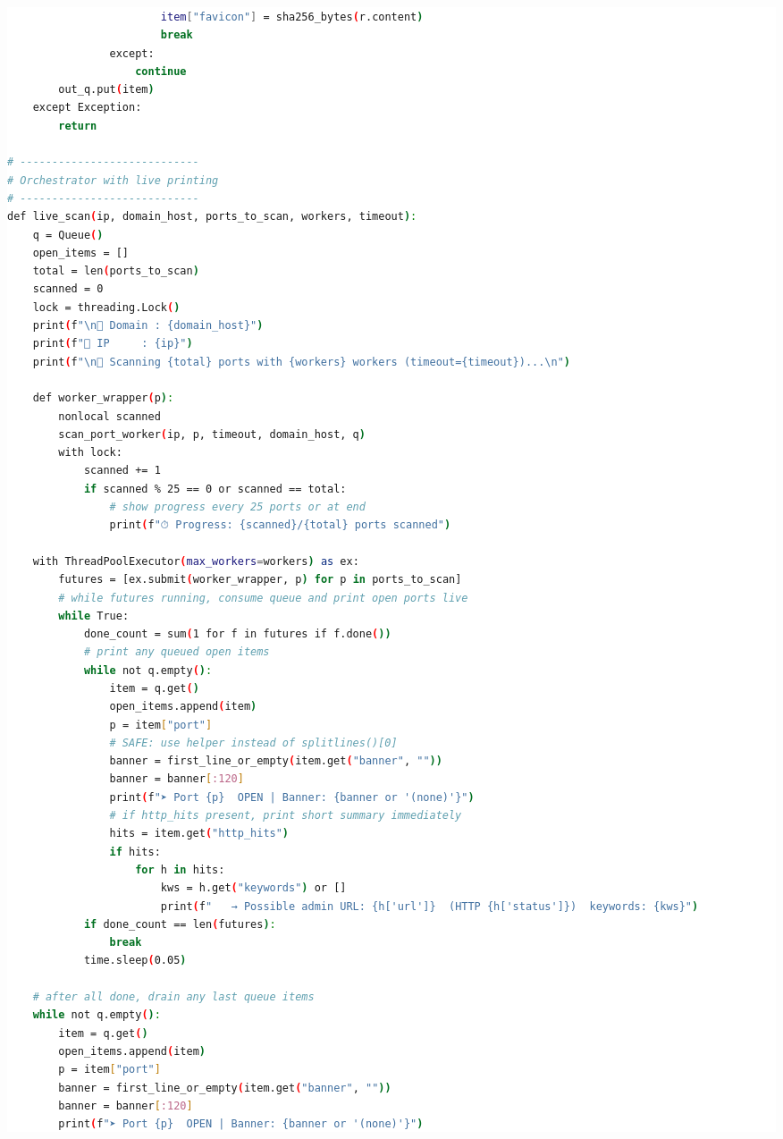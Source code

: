 ```bash
                        item["favicon"] = sha256_bytes(r.content)
                        break
                except:
                    continue
        out_q.put(item)
    except Exception:
        return

# ----------------------------
# Orchestrator with live printing
# ----------------------------
def live_scan(ip, domain_host, ports_to_scan, workers, timeout):
    q = Queue()
    open_items = []
    total = len(ports_to_scan)
    scanned = 0
    lock = threading.Lock()
    print(f"\n🔗 Domain : {domain_host}")
    print(f"📍 IP     : {ip}")
    print(f"\n🔎 Scanning {total} ports with {workers} workers (timeout={timeout})...\n")

    def worker_wrapper(p):
        nonlocal scanned
        scan_port_worker(ip, p, timeout, domain_host, q)
        with lock:
            scanned += 1
            if scanned % 25 == 0 or scanned == total:
                # show progress every 25 ports or at end
                print(f"⏱ Progress: {scanned}/{total} ports scanned")

    with ThreadPoolExecutor(max_workers=workers) as ex:
        futures = [ex.submit(worker_wrapper, p) for p in ports_to_scan]
        # while futures running, consume queue and print open ports live
        while True:
            done_count = sum(1 for f in futures if f.done())
            # print any queued open items
            while not q.empty():
                item = q.get()
                open_items.append(item)
                p = item["port"]
                # SAFE: use helper instead of splitlines()[0]
                banner = first_line_or_empty(item.get("banner", ""))
                banner = banner[:120]
                print(f"➤ Port {p}  OPEN | Banner: {banner or '(none)'}")
                # if http_hits present, print short summary immediately
                hits = item.get("http_hits")
                if hits:
                    for h in hits:
                        kws = h.get("keywords") or []
                        print(f"   → Possible admin URL: {h['url']}  (HTTP {h['status']})  keywords: {kws}")
            if done_count == len(futures):
                break
            time.sleep(0.05)

    # after all done, drain any last queue items
    while not q.empty():
        item = q.get()
        open_items.append(item)
        p = item["port"]
        banner = first_line_or_empty(item.get("banner", ""))
        banner = banner[:120]
        print(f"➤ Port {p}  OPEN | Banner: {banner or '(none)'}")
```
